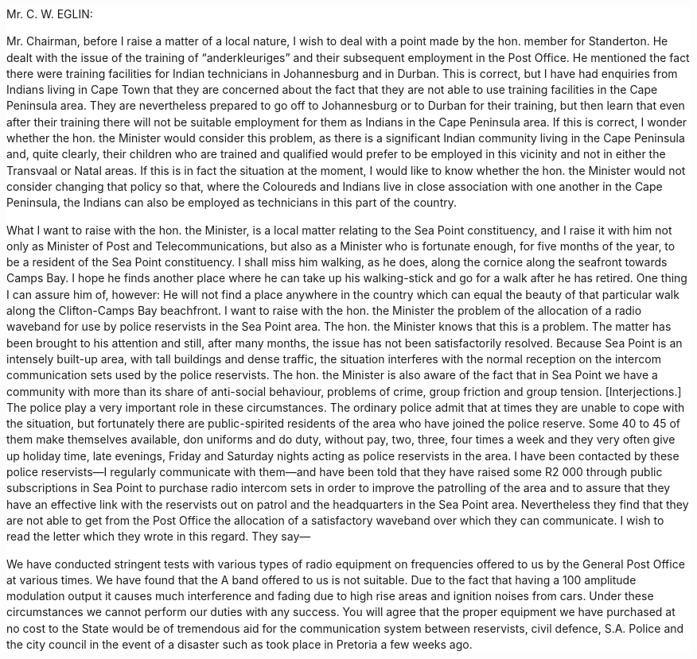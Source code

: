 </speech>

<speech by="#eglin">

<from>Mr. <person refersTo="hansard_za">C. W. EGLIN</person>:</from>

<p>Mr. Chairman, before I raise a matter of a local nature, I wish to deal with a point made by the hon. member for Standerton. He dealt with the issue of the training of &#x201C;anderkleuriges&#x201D; and their subsequent employment in the Post Office. He mentioned the fact there were training facilities for Indian technicians in Johannesburg and in Durban. This is correct, but I have had enquiries from Indians living in Cape Town that they are concerned about the fact that they are not able to use training facilities in the Cape Peninsula area. They are nevertheless prepared to go off to Johannesburg or to Durban for their training, but then learn that even after their training there will not be suitable employment for them as Indians in the Cape Peninsula area. If this is correct, I wonder whether the hon. the Minister would consider this problem, as there is a significant Indian community living in the Cape Peninsula and, quite clearly, their children who are trained and qualified would prefer to be employed in this vicinity and not in either the Transvaal or Natal areas. If this is in fact the situation at the moment, I would like to know whether the hon. the Minister would not consider changing that policy so that, where the Coloureds and Indians live in close association with one another in the Cape Peninsula, the Indians can also be employed as technicians in this part of the country.</p>

<p>What I want to raise with the hon. the Minister, is a local matter relating to the Sea Point constituency, and I raise it with him not only as Minister of Post and Telecommunications, but also as a Minister who is fortunate enough, for five months of the year, to be a resident of the Sea Point constituency. I shall miss him walking, as he does, along the cornice along the seafront towards Camps Bay. I hope he finds another place where he can take up his walking-stick and go for a walk after he has retired. One thing I can assure him of, however: He will not find a place anywhere in the country which can equal the beauty of that particular walk along the Clifton-Camps Bay beachfront. I want to raise with the hon. the Minister the problem of the allocation of a radio waveband for use by police reservists in the Sea Point area. The hon. the Minister knows that this is a problem. The matter has been brought to his attention and still, after many months, the issue has not been satisfactorily resolved. Because Sea Point is an intensely built-up area, with tall buildings and dense traffic, the situation interferes with the normal reception on the intercom communication sets used by the police reservists. The hon. the Minister is also aware of the fact that in Sea Point we have a community with more than its share of anti-social behaviour, problems of crime, group friction and group tension. [Interjections.] The police play a very important role in these circumstances. The ordinary police admit that at times they are unable to cope with the situation, but fortunately there are public-spirited residents of the area who have joined the police reserve. Some 40 to 45 of them make themselves available, don uniforms and do duty, without pay, two, three, four times a week and they very often give up holiday time, late evenings, Friday and Saturday nights acting as police reservists in the area. I have been contacted by these police reservists&#x2014;I regularly communicate with them&#x2014;and have been told that they have raised some R2 000 through public subscriptions in Sea Point to purchase radio intercom sets in order to improve the patrolling of the area and to assure that they have an effective link with the reservists out on patrol and the headquarters in the Sea Point area. Nevertheless they find that they are not able to get <span class="col_3029-3030" refersTo="page_1532"/>from the Post Office the allocation of a satisfactory waveband over which they can communicate. I wish to read the letter which they wrote in this regard. They say&#x2014;</p>

<block name="quote">We have conducted stringent tests with various types of radio equipment on frequencies offered to us by the General Post Office at various times. We have found that the A band offered to us is not suitable. Due to the fact that having a 100 amplitude modulation output it causes much interference and fading due to high rise areas and ignition noises from cars. Under these circumstances we cannot perform our duties with any success. You will agree that the proper equipment we have purchased at no cost to the State would be of tremendous aid for the communication system between reservists, civil defence, S.A. Police and the city council in the event of a disaster such as took place in Pretoria a few weeks ago.</block>
